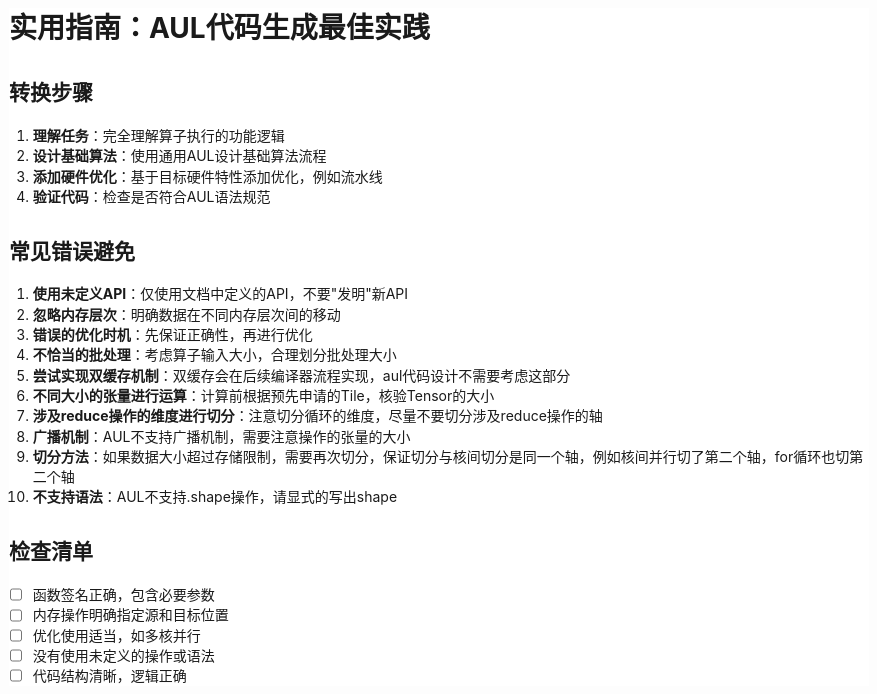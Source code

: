 
# 实用指南：AUL代码生成最佳实践

## 转换步骤

1. **理解任务**：完全理解算子执行的功能逻辑
2. **设计基础算法**：使用通用AUL设计基础算法流程
3. **添加硬件优化**：基于目标硬件特性添加优化，例如流水线
4. **验证代码**：检查是否符合AUL语法规范

## 常见错误避免

1. **使用未定义API**：仅使用文档中定义的API，不要"发明"新API
2. **忽略内存层次**：明确数据在不同内存层次间的移动
3. **错误的优化时机**：先保证正确性，再进行优化
4. **不恰当的批处理**：考虑算子输入大小，合理划分批处理大小
5. **尝试实现双缓存机制**：双缓存会在后续编译器流程实现，aul代码设计不需要考虑这部分
6. **不同大小的张量进行运算**：计算前根据预先申请的Tile，核验Tensor的大小
7. **涉及reduce操作的维度进行切分**：注意切分循环的维度，尽量不要切分涉及reduce操作的轴
8. **广播机制**：AUL不支持广播机制，需要注意操作的张量的大小
9. **切分方法**：如果数据大小超过存储限制，需要再次切分，保证切分与核间切分是同一个轴，例如核间并行切了第二个轴，for循环也切第二个轴
10. **不支持语法**：AUL不支持.shape操作，请显式的写出shape

## 检查清单

- [ ] 函数签名正确，包含必要参数
- [ ] 内存操作明确指定源和目标位置
- [ ] 优化使用适当，如多核并行
- [ ] 没有使用未定义的操作或语法
- [ ] 代码结构清晰，逻辑正确
